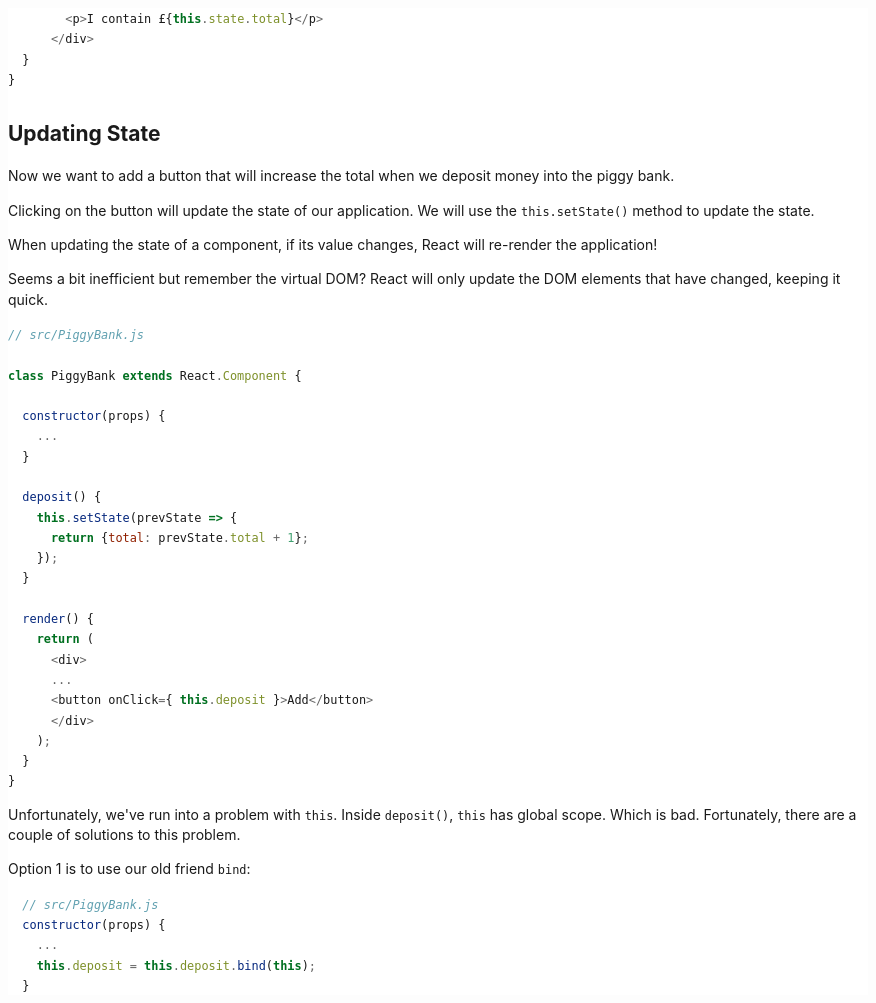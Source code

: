 ```js
        <p>I contain £{this.state.total}</p>
      </div>
  }
}

```

## Updating State

Now we want to add a button that will increase the total when we deposit money into the piggy bank.

Clicking on the button will update the state of our application. We will use the `this.setState()` method to update the state.

When updating the state of a component, if its value changes, React will re-render the application!

Seems a bit inefficient but remember the virtual DOM? React will only update the DOM elements that have changed, keeping it quick.

```js
// src/PiggyBank.js

class PiggyBank extends React.Component {

  constructor(props) {
    ...
  }

  deposit() {
    this.setState(prevState => {
      return {total: prevState.total + 1};
    });
  }

  render() {
    return (
      <div>
      ...
      <button onClick={ this.deposit }>Add</button>
      </div>
    );
  }
}
```

Unfortunately, we've run into a problem with `this`. Inside `deposit()`, `this` has global scope. Which is bad. Fortunately, there are a couple of solutions to this problem.

Option 1 is to use our old friend `bind`:

```js
  // src/PiggyBank.js
  constructor(props) {
    ...
    this.deposit = this.deposit.bind(this);
  }
```
